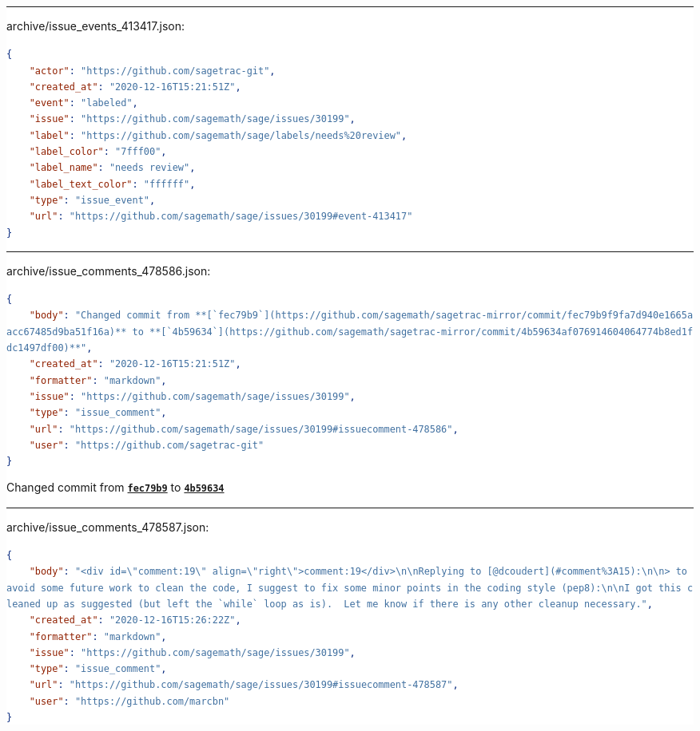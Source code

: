 

---

archive/issue_events_413417.json:
```json
{
    "actor": "https://github.com/sagetrac-git",
    "created_at": "2020-12-16T15:21:51Z",
    "event": "labeled",
    "issue": "https://github.com/sagemath/sage/issues/30199",
    "label": "https://github.com/sagemath/sage/labels/needs%20review",
    "label_color": "7fff00",
    "label_name": "needs review",
    "label_text_color": "ffffff",
    "type": "issue_event",
    "url": "https://github.com/sagemath/sage/issues/30199#event-413417"
}
```



---

archive/issue_comments_478586.json:
```json
{
    "body": "Changed commit from **[`fec79b9`](https://github.com/sagemath/sagetrac-mirror/commit/fec79b9f9fa7d940e1665aacc67485d9ba51f16a)** to **[`4b59634`](https://github.com/sagemath/sagetrac-mirror/commit/4b59634af076914604064774b8ed1fdc1497df00)**",
    "created_at": "2020-12-16T15:21:51Z",
    "formatter": "markdown",
    "issue": "https://github.com/sagemath/sage/issues/30199",
    "type": "issue_comment",
    "url": "https://github.com/sagemath/sage/issues/30199#issuecomment-478586",
    "user": "https://github.com/sagetrac-git"
}
```

Changed commit from **[`fec79b9`](https://github.com/sagemath/sagetrac-mirror/commit/fec79b9f9fa7d940e1665aacc67485d9ba51f16a)** to **[`4b59634`](https://github.com/sagemath/sagetrac-mirror/commit/4b59634af076914604064774b8ed1fdc1497df00)**



---

archive/issue_comments_478587.json:
```json
{
    "body": "<div id=\"comment:19\" align=\"right\">comment:19</div>\n\nReplying to [@dcoudert](#comment%3A15):\n\n> to avoid some future work to clean the code, I suggest to fix some minor points in the coding style (pep8):\n\nI got this cleaned up as suggested (but left the `while` loop as is).  Let me know if there is any other cleanup necessary.",
    "created_at": "2020-12-16T15:26:22Z",
    "formatter": "markdown",
    "issue": "https://github.com/sagemath/sage/issues/30199",
    "type": "issue_comment",
    "url": "https://github.com/sagemath/sage/issues/30199#issuecomment-478587",
    "user": "https://github.com/marcbn"
}
```
